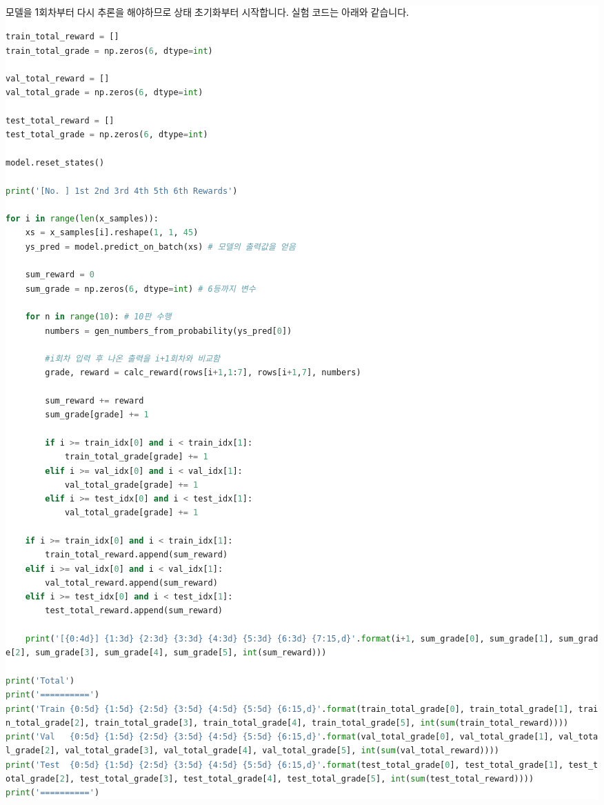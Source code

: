 모델을 1회차부터 다시 추론을 해야하므로 상태 초기화부터 시작합니다. 실험 코드는 아래와 같습니다.


```python
train_total_reward = []
train_total_grade = np.zeros(6, dtype=int)

val_total_reward = []
val_total_grade = np.zeros(6, dtype=int)

test_total_reward = []
test_total_grade = np.zeros(6, dtype=int)

model.reset_states()

print('[No. ] 1st 2nd 3rd 4th 5th 6th Rewards')

for i in range(len(x_samples)):
    xs = x_samples[i].reshape(1, 1, 45)
    ys_pred = model.predict_on_batch(xs) # 모델의 출력값을 얻음
    
    sum_reward = 0
    sum_grade = np.zeros(6, dtype=int) # 6등까지 변수

    for n in range(10): # 10판 수행
        numbers = gen_numbers_from_probability(ys_pred[0])
        
        #i회차 입력 후 나온 출력을 i+1회차와 비교함
        grade, reward = calc_reward(rows[i+1,1:7], rows[i+1,7], numbers) 

        sum_reward += reward
        sum_grade[grade] += 1

        if i >= train_idx[0] and i < train_idx[1]:
            train_total_grade[grade] += 1
        elif i >= val_idx[0] and i < val_idx[1]:
            val_total_grade[grade] += 1
        elif i >= test_idx[0] and i < test_idx[1]:
            val_total_grade[grade] += 1
    
    if i >= train_idx[0] and i < train_idx[1]:
        train_total_reward.append(sum_reward)
    elif i >= val_idx[0] and i < val_idx[1]:
        val_total_reward.append(sum_reward)
    elif i >= test_idx[0] and i < test_idx[1]:
        test_total_reward.append(sum_reward)
                        
    print('[{0:4d}] {1:3d} {2:3d} {3:3d} {4:3d} {5:3d} {6:3d} {7:15,d}'.format(i+1, sum_grade[0], sum_grade[1], sum_grade[2], sum_grade[3], sum_grade[4], sum_grade[5], int(sum_reward)))

print('Total') 
print('==========')    
print('Train {0:5d} {1:5d} {2:5d} {3:5d} {4:5d} {5:5d} {6:15,d}'.format(train_total_grade[0], train_total_grade[1], train_total_grade[2], train_total_grade[3], train_total_grade[4], train_total_grade[5], int(sum(train_total_reward))))
print('Val   {0:5d} {1:5d} {2:5d} {3:5d} {4:5d} {5:5d} {6:15,d}'.format(val_total_grade[0], val_total_grade[1], val_total_grade[2], val_total_grade[3], val_total_grade[4], val_total_grade[5], int(sum(val_total_reward))))
print('Test  {0:5d} {1:5d} {2:5d} {3:5d} {4:5d} {5:5d} {6:15,d}'.format(test_total_grade[0], test_total_grade[1], test_total_grade[2], test_total_grade[3], test_total_grade[4], test_total_grade[5], int(sum(test_total_reward))))
print('==========')    
```
